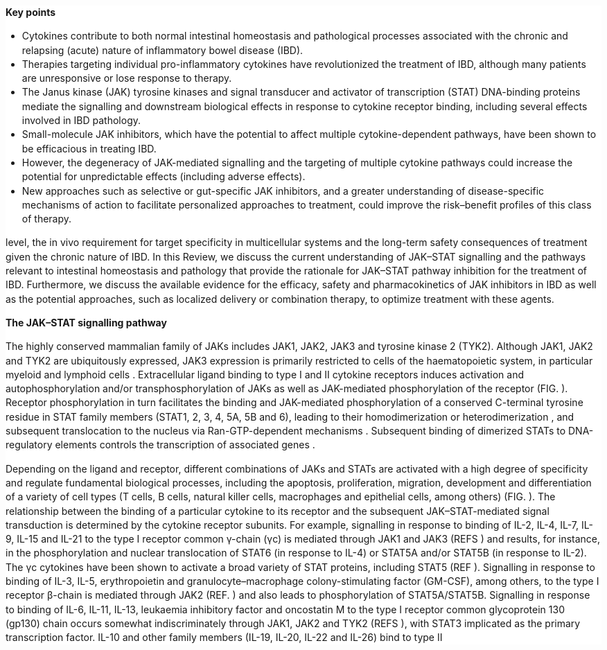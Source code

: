 **Key points**

- Cytokines contribute to both normal intestinal homeostasis and pathological processes associated with the chronic and relapsing (acute) nature of inflammatory bowel disease (IBD).
- Therapies targeting individual pro-inflammatory cytokines have revolutionized the treatment of IBD, although many patients are unresponsive or lose response to therapy.
- The Janus kinase (JAK) tyrosine kinases and signal transducer and activator of transcription (STAT) DNA-binding proteins mediate the signalling and downstream biological effects in response to cytokine receptor binding, including several effects involved in IBD pathology.
- Small-molecule JAK inhibitors, which have the potential to affect multiple cytokine-dependent pathways, have been shown to be efficacious in treating IBD.
- However, the degeneracy of JAK-mediated signalling and the targeting of multiple cytokine pathways could increase the potential for unpredictable effects (including adverse effects).
- New approaches such as selective or gut-specific JAK inhibitors, and a greater understanding of disease-specific mechanisms of action to facilitate personalized approaches to treatment, could improve the risk–benefit profiles of this class of therapy.

level, the in vivo requirement for target specificity in multicellular systems and the long-term safety consequences of treatment given the chronic nature of IBD. In this Review, we discuss the current understanding of JAK–STAT signalling and the pathways relevant to intestinal homeostasis and pathology that provide the rationale for JAK–STAT pathway inhibition for the treatment of IBD. Furthermore, we discuss the available evidence for the efficacy, safety and pharmacokinetics of JAK inhibitors in IBD as well as the potential approaches, such as localized delivery or combination therapy, to optimize treatment with these agents.

**The JAK–STAT signalling pathway**

The highly conserved mammalian family of JAKs includes JAK1, JAK2, JAK3 and tyrosine kinase 2 (TYK2). Although JAK1, JAK2 and TYK2 are ubiquitously expressed, JAK3 expression is primarily restricted to cells of the haematopoietic system, in particular myeloid and lymphoid cells . Extracellular ligand binding to type I and II cytokine receptors induces activation and autophosphorylation and/or transphosphorylation of JAKs as well as JAK-mediated phosphorylation of the receptor (FIG. ). Receptor phosphorylation in turn facilitates the binding and JAK-mediated phosphorylation of a conserved C-terminal tyrosine residue in STAT family members (STAT1, 2, 3, 4, 5A, 5B and 6), leading to their homodimerization or heterodimerization , and subsequent translocation to the nucleus via Ran-GTP-dependent mechanisms . Subsequent binding of dimerized STATs to DNA-regulatory elements controls the transcription of associated genes .

Depending on the ligand and receptor, different combinations of JAKs and STATs are activated with a high degree of specificity and regulate fundamental biological processes, including the apoptosis, proliferation, migration, development and differentiation of a variety of cell types (T cells, B cells, natural killer cells, macrophages and epithelial cells, among others) (FIG. ). The relationship between the binding of a particular cytokine to its receptor and the subsequent JAK–STAT-mediated signal transduction is determined by the cytokine receptor subunits. For example, signalling in response to binding of IL-2, IL-4, IL-7, IL-9, IL-15 and IL-21 to the type I receptor common γ-chain (γc) is mediated through JAK1 and JAK3 (REFS ) and results, for instance, in the phosphorylation and nuclear translocation of STAT6 (in response to IL-4) or STAT5A and/or STAT5B (in response to IL-2). The γc cytokines have been shown to activate a broad variety of STAT proteins, including STAT5 (REF ). Signalling in response to binding of IL-3, IL-5, erythropoietin and granulocyte–macrophage colony-stimulating factor (GM-CSF), among others, to the type I receptor β-chain is mediated through JAK2 (REF. ) and also leads to phosphorylation of STAT5A/STAT5B. Signalling in response to binding of IL-6, IL-11, IL-13, leukaemia inhibitory factor and oncostatin M to the type I receptor common glycoprotein 130 (gp130) chain occurs somewhat indiscriminately through JAK1, JAK2 and TYK2 (REFS ), with STAT3 implicated as the primary transcription factor. IL-10 and other family members (IL-19, IL-20, IL-22 and IL-26) bind to type II
